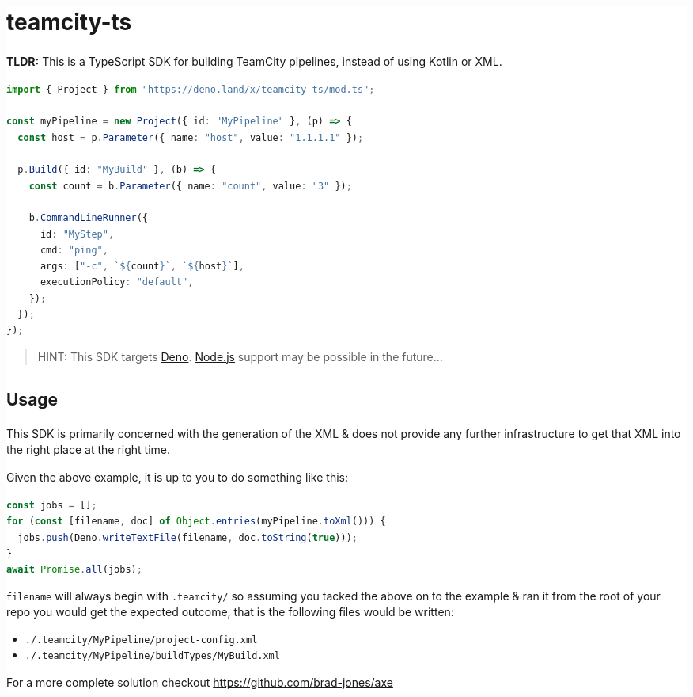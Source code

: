 # teamcity-ts

**TLDR:** This is a [TypeScript](https://www.typescriptlang.org/) SDK for
building [TeamCity](https://www.jetbrains.com/teamcity/) pipelines, instead of
using [Kotlin](https://www.jetbrains.com/help/teamcity/kotlin-dsl.html) or
[XML](https://www.w3.org/XML/).

```ts
import { Project } from "https://deno.land/x/teamcity-ts/mod.ts";

const myPipeline = new Project({ id: "MyPipeline" }, (p) => {
  const host = p.Parameter({ name: "host", value: "1.1.1.1" });

  p.Build({ id: "MyBuild" }, (b) => {
    const count = b.Parameter({ name: "count", value: "3" });

    b.CommandLineRunner({
      id: "MyStep",
      cmd: "ping",
      args: ["-c", `${count}`, `${host}`],
      executionPolicy: "default",
    });
  });
});
```

> HINT: This SDK targets [Deno](https://deno.land).
> [Node.js](https://nodejs.org) support may be possible in the future...

## Usage

This SDK is primarily concerned with the generation of the XML & does not
provide any further infrastructure to get that XML into the right place at the
right time.

Given the above example, it is up to you to do something like this:

```ts
const jobs = [];
for (const [filename, doc] of Object.entries(myPipeline.toXml())) {
  jobs.push(Deno.writeTextFile(filename, doc.toString(true)));
}
await Promise.all(jobs);
```

`filename` will always begin with `.teamcity/` so assuming you tacked the above
on to the example & ran it from the root of your repo you would get the expected
outcome, that is the following files would be written:

- `./.teamcity/MyPipeline/project-config.xml`
- `./.teamcity/MyPipeline/buildTypes/MyBuild.xml`

For a more complete solution checkout <https://github.com/brad-jones/axe>
